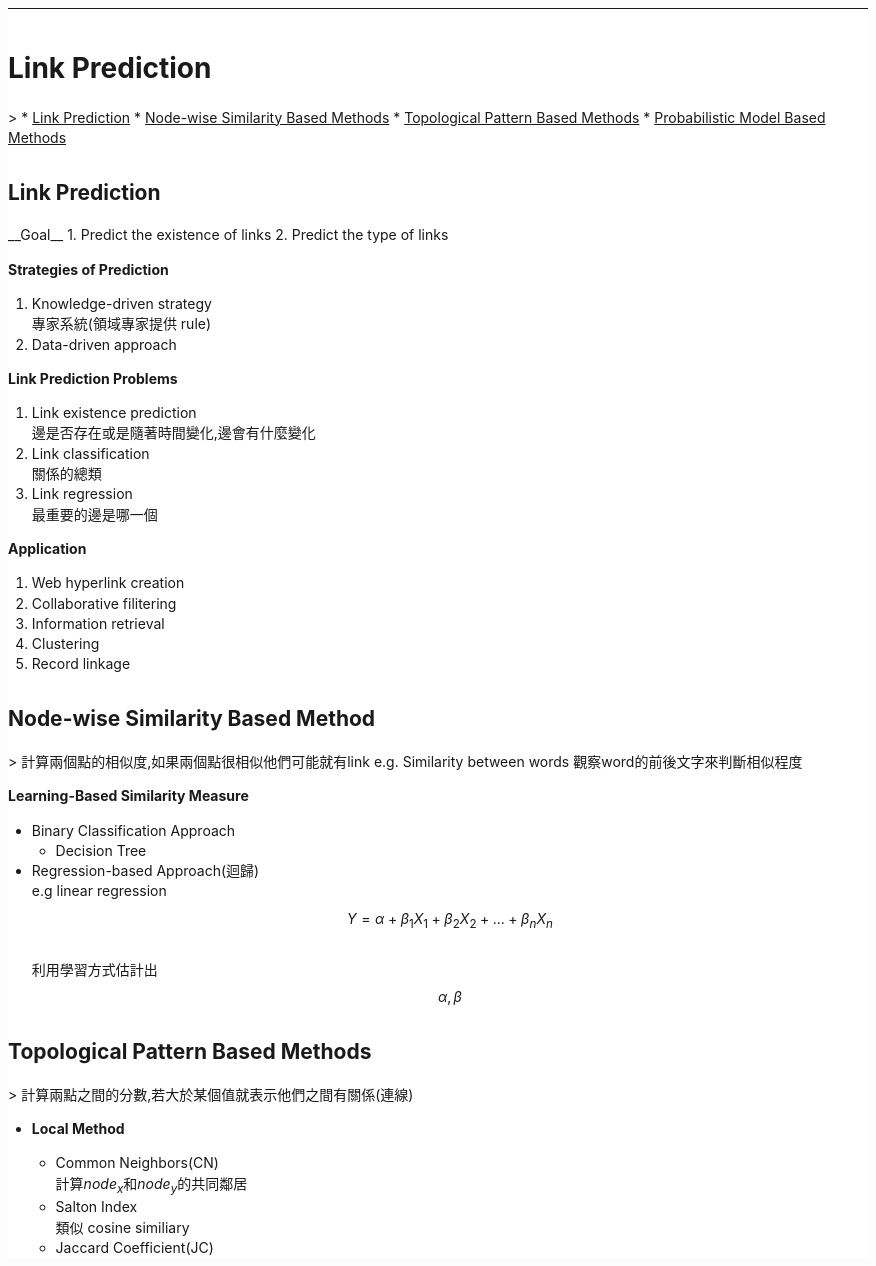  <hr>


<H1 id="3">Link Prediction </H1> 
> * <a href="#LP">Link Prediction</a>
* <a href="#NSBM">Node-wise Similarity Based Methods</a>
* <a href="#TPBM">Topological Pattern Based Methods</a>
* <a href="#PMBM">Probabilistic Model Based Methods</a>

<h2 id="LP"> Link Prediction </h2>
__Goal__
1. Predict the existence of links
2. Predict the type of links

**Strategies of Prediction**

1. Knowledge-driven strategy  
   專家系統(領域專家提供 rule)
2. Data-driven approach

**Link Prediction Problems**

1. Link existence prediction  
   邊是否存在或是隨著時間變化,邊會有什麼變化
2. Link classification  
   關係的總類
3. Link regression  
   最重要的邊是哪一個

**Application**

1. Web hyperlink creation
2. Collaborative filitering
3. Information retrieval
4. Clustering
5. Record linkage

<h2 id="NSBM"> Node-wise Similarity Based Method</h2>    
> 計算兩個點的相似度,如果兩個點很相似他們可能就有link  
e.g. Similarity between words  
觀察word的前後文字來判斷相似程度

**Learning-Based Similarity Measure**

- Binary Classification Approach
  - Decision Tree
- Regression-based Approach(迴歸)  
   e.g linear regression  
   $$ Y = \alpha + \beta_1X_1 + \beta_2X_2 + ... + \beta_nX_n $$  
   利用學習方式估計出$$ \alpha , \beta  $$

<h2 id="TPBM"> Topological Pattern Based Methods </h2> 
> 計算兩點之間的分數,若大於某個值就表示他們之間有關係(連線)

- **Local Method**

  - Common Neighbors(CN)  
     計算$node_x$和$node_y$的共同鄰居
  - Salton Index  
     類似 cosine similiary
  - Jaccard Coefficient(JC)
